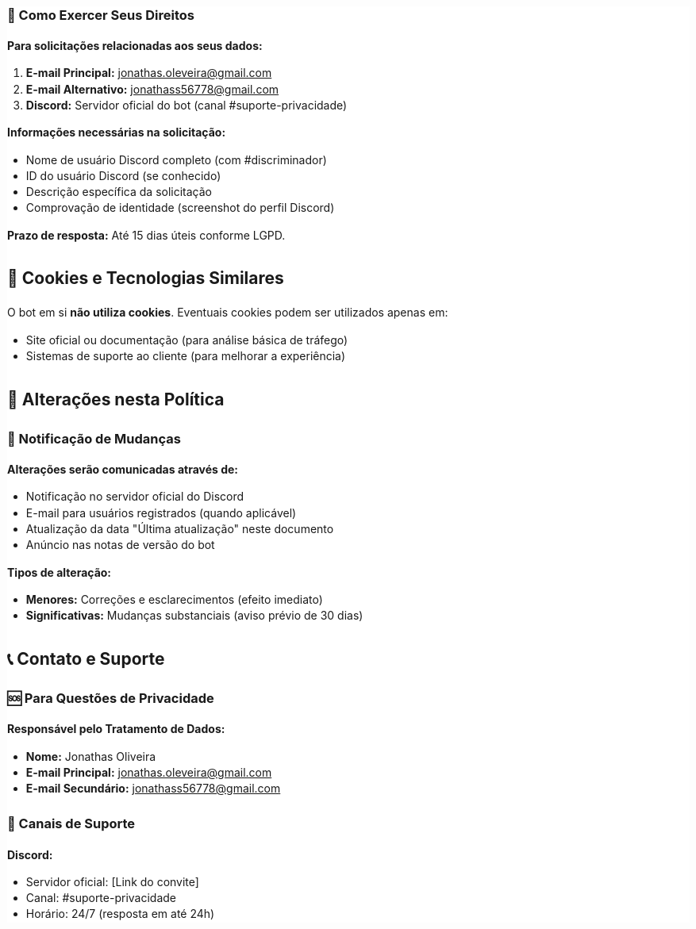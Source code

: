 ### 📨 Como Exercer Seus Direitos

**Para solicitações relacionadas aos seus dados:**

1. **E-mail Principal:** [jonathas.oleveira@gmail.com](mailto:jonathas.oleveira@gmail.com)
2. **E-mail Alternativo:** [jonathass56778@gmail.com](mailto:jonathass56778@gmail.com)
3. **Discord:** Servidor oficial do bot (canal #suporte-privacidade)

**Informações necessárias na solicitação:**
- Nome de usuário Discord completo (com #discriminador)
- ID do usuário Discord (se conhecido)
- Descrição específica da solicitação
- Comprovação de identidade (screenshot do perfil Discord)

**Prazo de resposta:** Até 15 dias úteis conforme LGPD.

## 🍪 Cookies e Tecnologias Similares

O bot em si **não utiliza cookies**. Eventuais cookies podem ser utilizados apenas em:
- Site oficial ou documentação (para análise básica de tráfego)
- Sistemas de suporte ao cliente (para melhorar a experiência)

## 🔄 Alterações nesta Política

### 📢 Notificação de Mudanças

**Alterações serão comunicadas através de:**
- Notificação no servidor oficial do Discord
- E-mail para usuários registrados (quando aplicável)
- Atualização da data "Última atualização" neste documento
- Anúncio nas notas de versão do bot

**Tipos de alteração:**
- **Menores:** Correções e esclarecimentos (efeito imediato)
- **Significativas:** Mudanças substanciais (aviso prévio de 30 dias)

## 📞 Contato e Suporte

### 🆘 Para Questões de Privacidade

**Responsável pelo Tratamento de Dados:**
- **Nome:** Jonathas Oliveira
- **E-mail Principal:** [jonathas.oleveira@gmail.com](mailto:jonathas.oleveira@gmail.com)
- **E-mail Secundário:** [jonathass56778@gmail.com](mailto:jonathass56778@gmail.com)

### 💬 Canais de Suporte

**Discord:**
- Servidor oficial: [Link do convite]
- Canal: #suporte-privacidade
- Horário: 24/7 (resposta em até 24h)
